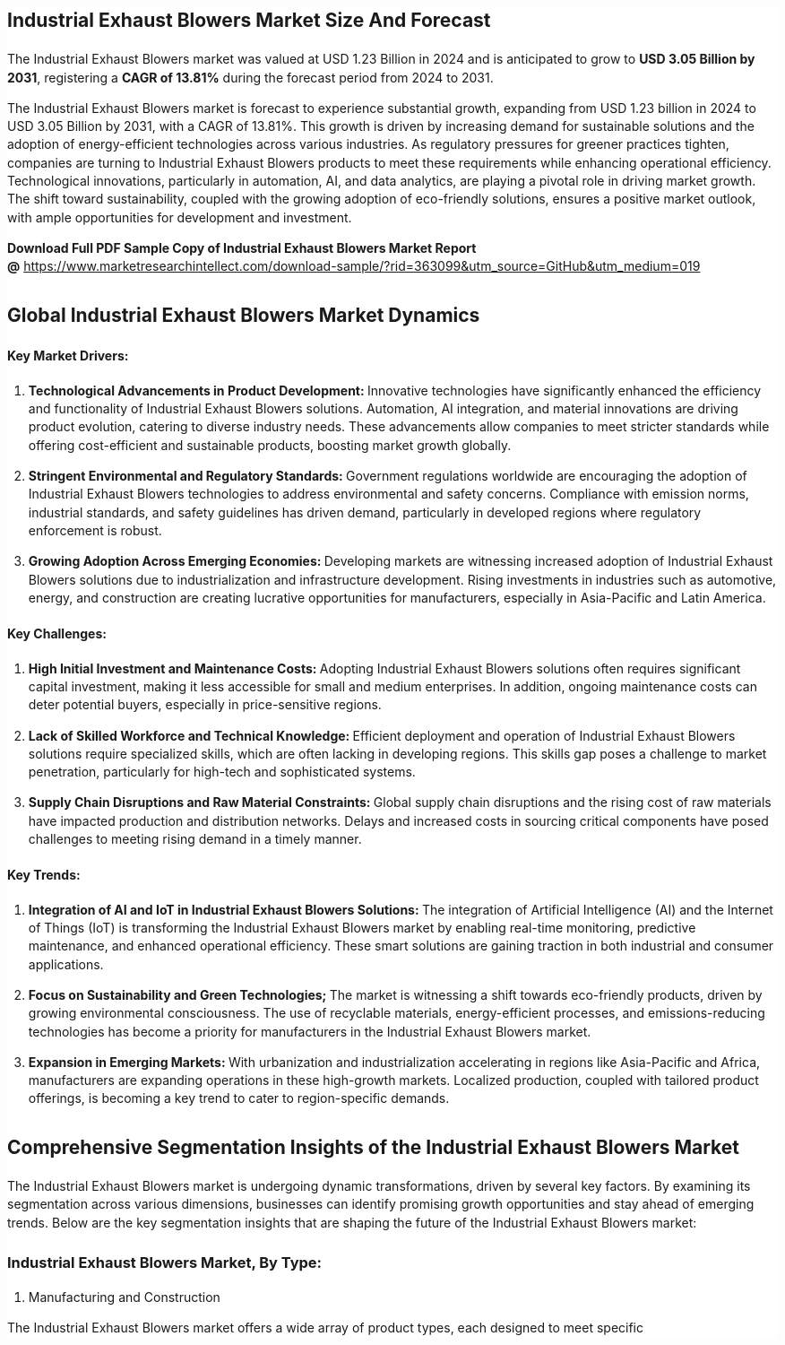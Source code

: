 <h2>Industrial Exhaust Blowers Market Size And Forecast</h2><p>The Industrial Exhaust Blowers market was valued at USD 1.23 Billion in 2024 and is anticipated to grow to <strong>USD 3.05 Billion by 2031</strong>, registering a <strong>CAGR of 13.81%</strong> during the forecast period from 2024 to 2031.</p><p>The Industrial Exhaust Blowers market is forecast to experience substantial growth, expanding from USD 1.23 billion in 2024 to USD 3.05 Billion by 2031, with a CAGR of 13.81%. This growth is driven by increasing demand for sustainable solutions and the adoption of energy-efficient technologies across various industries. As regulatory pressures for greener practices tighten, companies are turning to Industrial Exhaust Blowers products to meet these requirements while enhancing operational efficiency. Technological innovations, particularly in automation, AI, and data analytics, are playing a pivotal role in driving market growth. The shift toward sustainability, coupled with the growing adoption of eco-friendly solutions, ensures a positive market outlook, with ample opportunities for development and investment.</p><p><strong>Download Full PDF Sample Copy of Industrial Exhaust Blowers Market Report @</strong>&nbsp;<a href="https://www.marketresearchintellect.com/download-sample/?rid=363099&amp;utm_source=GitHub&amp;utm_medium=019">https://www.marketresearchintellect.com/download-sample/?rid=363099&amp;utm_source=GitHub&amp;utm_medium=019</a></p><h2>Global Industrial Exhaust Blowers Market Dynamics</h2><h4><strong>Key Market Drivers:</strong></h4><ol><li><p><strong>Technological Advancements in Product Development:&nbsp;</strong>Innovative technologies have significantly enhanced the efficiency and functionality of Industrial Exhaust Blowers solutions. Automation, AI integration, and material innovations are driving product evolution, catering to diverse industry needs. These advancements allow companies to meet stricter standards while offering cost-efficient and sustainable products, boosting market growth globally.</p></li><li><p><strong>Stringent Environmental and Regulatory Standards:&nbsp;</strong>Government regulations worldwide are encouraging the adoption of Industrial Exhaust Blowers technologies to address environmental and safety concerns. Compliance with emission norms, industrial standards, and safety guidelines has driven demand, particularly in developed regions where regulatory enforcement is robust.</p></li><li><p><strong>Growing Adoption Across Emerging Economies:&nbsp;</strong>Developing markets are witnessing increased adoption of Industrial Exhaust Blowers solutions due to industrialization and infrastructure development. Rising investments in industries such as automotive, energy, and construction are creating lucrative opportunities for manufacturers, especially in Asia-Pacific and Latin America.</p></li></ol><h4><strong>Key Challenges:</strong></h4><ol><li><p><strong>High Initial Investment and Maintenance Costs:&nbsp;</strong>Adopting Industrial Exhaust Blowers solutions often requires significant capital investment, making it less accessible for small and medium enterprises. In addition, ongoing maintenance costs can deter potential buyers, especially in price-sensitive regions.</p></li><li><p><strong>Lack of Skilled Workforce and Technical Knowledge:&nbsp;</strong>Efficient deployment and operation of Industrial Exhaust Blowers solutions require specialized skills, which are often lacking in developing regions. This skills gap poses a challenge to market penetration, particularly for high-tech and sophisticated systems.</p></li><li><p><strong>Supply Chain Disruptions and Raw Material Constraints:&nbsp;</strong>Global supply chain disruptions and the rising cost of raw materials have impacted production and distribution networks. Delays and increased costs in sourcing critical components have posed challenges to meeting rising demand in a timely manner.</p></li></ol><h4><strong>Key Trends:</strong></h4><ol><li><p><strong>Integration of AI and IoT in Industrial Exhaust Blowers Solutions:&nbsp;</strong>The integration of Artificial Intelligence (AI) and the Internet of Things (IoT) is transforming the Industrial Exhaust Blowers market by enabling real-time monitoring, predictive maintenance, and enhanced operational efficiency. These smart solutions are gaining traction in both industrial and consumer applications.</p></li><li><p><strong>Focus on Sustainability and Green Technologies;&nbsp;</strong>The market is witnessing a shift towards eco-friendly products, driven by growing environmental consciousness. The use of recyclable materials, energy-efficient processes, and emissions-reducing technologies has become a priority for manufacturers in the Industrial Exhaust Blowers market.</p></li><li><p><strong>Expansion in Emerging Markets:&nbsp;</strong>With urbanization and industrialization accelerating in regions like Asia-Pacific and Africa, manufacturers are expanding operations in these high-growth markets. Localized production, coupled with tailored product offerings, is becoming a key trend to cater to region-specific demands.</p></li></ol><div class="article-main__content" data-test-id="publishing-text-block"><h2>Comprehensive Segmentation Insights of the Industrial Exhaust Blowers Market</h2><p>The Industrial Exhaust Blowers market is undergoing dynamic transformations, driven by several key factors. By examining its segmentation across various dimensions, businesses can identify promising growth opportunities and stay ahead of emerging trends. Below are the key segmentation insights that are shaping the future of the Industrial Exhaust Blowers market:</p><h3><strong>Industrial Exhaust Blowers Market, By Type:<br /></strong></h3><ol><li>Manufacturing and Construction</li></ol><p>The Industrial Exhaust Blowers market offers a wide array of product types, each designed to meet specific